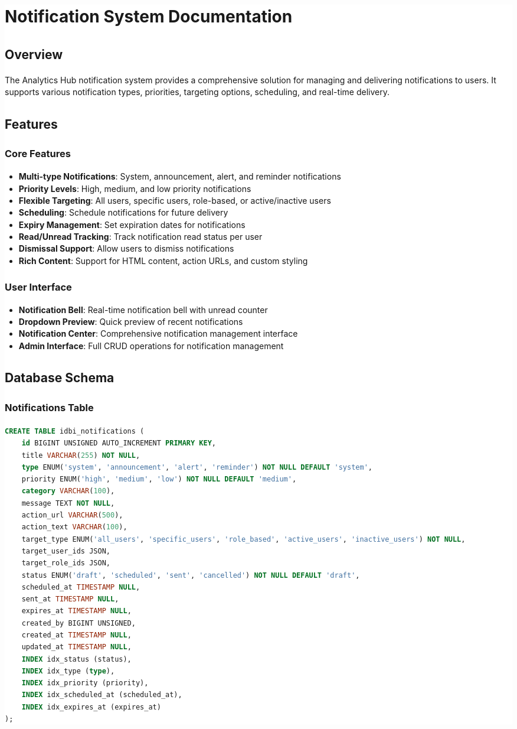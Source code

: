 # Notification System Documentation

## Overview

The Analytics Hub notification system provides a comprehensive solution for managing and delivering notifications to users. It supports various notification types, priorities, targeting options, scheduling, and real-time delivery.

## Features

### Core Features
- **Multi-type Notifications**: System, announcement, alert, and reminder notifications
- **Priority Levels**: High, medium, and low priority notifications
- **Flexible Targeting**: All users, specific users, role-based, or active/inactive users
- **Scheduling**: Schedule notifications for future delivery
- **Expiry Management**: Set expiration dates for notifications
- **Read/Unread Tracking**: Track notification read status per user
- **Dismissal Support**: Allow users to dismiss notifications
- **Rich Content**: Support for HTML content, action URLs, and custom styling

### User Interface
- **Notification Bell**: Real-time notification bell with unread counter
- **Dropdown Preview**: Quick preview of recent notifications
- **Notification Center**: Comprehensive notification management interface
- **Admin Interface**: Full CRUD operations for notification management

## Database Schema

### Notifications Table
```sql
CREATE TABLE idbi_notifications (
    id BIGINT UNSIGNED AUTO_INCREMENT PRIMARY KEY,
    title VARCHAR(255) NOT NULL,
    type ENUM('system', 'announcement', 'alert', 'reminder') NOT NULL DEFAULT 'system',
    priority ENUM('high', 'medium', 'low') NOT NULL DEFAULT 'medium',
    category VARCHAR(100),
    message TEXT NOT NULL,
    action_url VARCHAR(500),
    action_text VARCHAR(100),
    target_type ENUM('all_users', 'specific_users', 'role_based', 'active_users', 'inactive_users') NOT NULL,
    target_user_ids JSON,
    target_role_ids JSON,
    status ENUM('draft', 'scheduled', 'sent', 'cancelled') NOT NULL DEFAULT 'draft',
    scheduled_at TIMESTAMP NULL,
    sent_at TIMESTAMP NULL,
    expires_at TIMESTAMP NULL,
    created_by BIGINT UNSIGNED,
    created_at TIMESTAMP NULL,
    updated_at TIMESTAMP NULL,
    INDEX idx_status (status),
    INDEX idx_type (type),
    INDEX idx_priority (priority),
    INDEX idx_scheduled_at (scheduled_at),
    INDEX idx_expires_at (expires_at)
);
```
